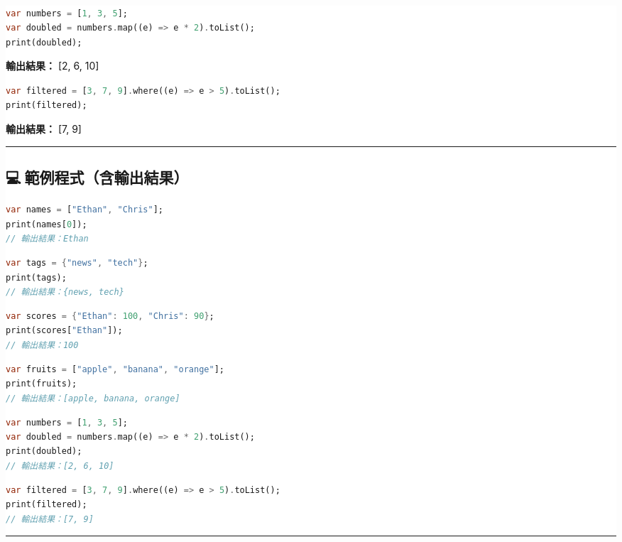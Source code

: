 ```dart
var numbers = [1, 3, 5];
var doubled = numbers.map((e) => e * 2).toList();
print(doubled);
```
**輸出結果：**
[2, 6, 10]

```dart
var filtered = [3, 7, 9].where((e) => e > 5).toList();
print(filtered);
```
**輸出結果：**
[7, 9]


---

## 💻 範例程式（含輸出結果）

```dart
var names = ["Ethan", "Chris"];
print(names[0]);
// 輸出結果：Ethan
```

```dart
var tags = {"news", "tech"};
print(tags);
// 輸出結果：{news, tech}
```

```dart
var scores = {"Ethan": 100, "Chris": 90};
print(scores["Ethan"]);
// 輸出結果：100
```

```dart
var fruits = ["apple", "banana", "orange"];
print(fruits);
// 輸出結果：[apple, banana, orange]
```

```dart
var numbers = [1, 3, 5];
var doubled = numbers.map((e) => e * 2).toList();
print(doubled);
// 輸出結果：[2, 6, 10]
```

```dart
var filtered = [3, 7, 9].where((e) => e > 5).toList();
print(filtered);
// 輸出結果：[7, 9]
```


---